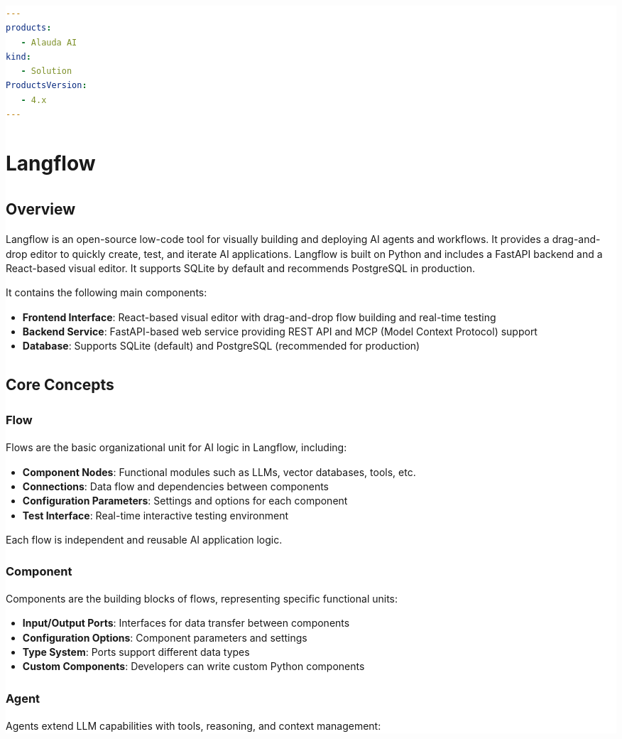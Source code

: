 ```yaml
---
products:
   - Alauda AI
kind:
   - Solution
ProductsVersion:
   - 4.x
---
```

# Langflow

## Overview

Langflow is an open-source low-code tool for visually building and deploying AI agents and workflows. It provides a drag-and-drop editor to quickly create, test, and iterate AI applications. Langflow is built on Python and includes a FastAPI backend and a React-based visual editor. It supports SQLite by default and recommends PostgreSQL in production.

It contains the following main components:
- **Frontend Interface**: React-based visual editor with drag-and-drop flow building and real-time testing
- **Backend Service**: FastAPI-based web service providing REST API and MCP (Model Context Protocol) support
- **Database**: Supports SQLite (default) and PostgreSQL (recommended for production)

## Core Concepts

### Flow

Flows are the basic organizational unit for AI logic in Langflow, including:

- **Component Nodes**: Functional modules such as LLMs, vector databases, tools, etc.
- **Connections**: Data flow and dependencies between components
- **Configuration Parameters**: Settings and options for each component
- **Test Interface**: Real-time interactive testing environment

Each flow is independent and reusable AI application logic.

### Component

Components are the building blocks of flows, representing specific functional units:

- **Input/Output Ports**: Interfaces for data transfer between components
- **Configuration Options**: Component parameters and settings
- **Type System**: Ports support different data types
- **Custom Components**: Developers can write custom Python components

### Agent

Agents extend LLM capabilities with tools, reasoning, and context management:
